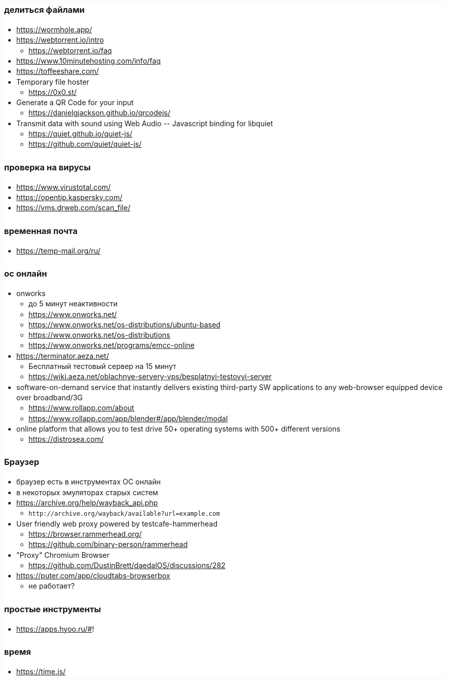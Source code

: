 ### делиться файлами
* https://wormhole.app/
* https://webtorrent.io/intro
  * https://webtorrent.io/faq
* https://www.10minutehosting.com/info/faq
* https://toffeeshare.com/
* Temporary file hoster
  * https://0x0.st/
* Generate a QR Code for your input
  * https://danielgjackson.github.io/qrcodejs/
* Transmit data with sound using Web Audio -- Javascript binding for libquiet
  * https://quiet.github.io/quiet-js/
  * https://github.com/quiet/quiet-js/

### проверка на вирусы
* https://www.virustotal.com/
* https://opentip.kaspersky.com/
* https://vms.drweb.com/scan_file/

### временная почта
* https://temp-mail.org/ru/

### ос онлайн
* onworks
  * до 5 минут неактивности
  * https://www.onworks.net/
  * https://www.onworks.net/os-distributions/ubuntu-based
  * https://www.onworks.net/os-distributions
  * https://www.onworks.net/programs/emcc-online
* https://terminator.aeza.net/
  * Бесплатный тестовый сервер на 15 минут
  * https://wiki.aeza.net/oblachnye-servery-vps/besplatnyi-testovyi-server
* software-on-demand service that instantly delivers existing third-party SW applications to any web-browser equipped device over broadband/3G
  * https://www.rollapp.com/about
  * https://www.rollapp.com/app/blender#/app/blender/modal
* online platform that allows you to test drive 50+ operating systems with 500+ different versions
  * https://distrosea.com/

### Браузер
  * браузер есть в инструментах ОС онлайн
  * в некоторых эмуляторах старых систем
  * https://archive.org/help/wayback_api.php
    * `http://archive.org/wayback/available?url=example.com`
  * User friendly web proxy powered by testcafe-hammerhead
    * https://browser.rammerhead.org/
    * https://github.com/binary-person/rammerhead
* "Proxy" Chromium Browser 
  * https://github.com/DustinBrett/daedalOS/discussions/282
* https://puter.com/app/cloudtabs-browserbox
  * не работает?

### простые инструменты
* https://apps.hyoo.ru/#!

### время
* https://time.is/
